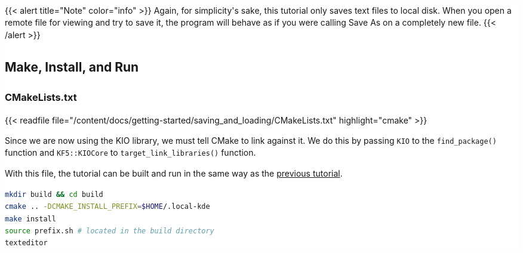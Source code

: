 
{{< alert title="Note" color="info" >}}
Again, for simplicity's sake, this tutorial only saves text files to local disk. When you open a remote file for viewing and try to save it, the program will behave as if you were calling Save As on a completely new file.
{{< /alert >}}

## Make, Install, and Run

### CMakeLists.txt

{{< readfile file="/content/docs/getting-started/saving_and_loading/CMakeLists.txt" highlight="cmake" >}}

Since we are now using the KIO library, we must tell CMake to link against it. We do this by passing `KIO` to the `find_package()` function and `KF5::KIOCore` to `target_link_libraries()` function.

With this file, the tutorial can be built and run in the same way as the [previous tutorial](../using_actions).

```bash
mkdir build && cd build
cmake .. -DCMAKE_INSTALL_PREFIX=$HOME/.local-kde
make install
source prefix.sh # located in the build directory
texteditor
```
